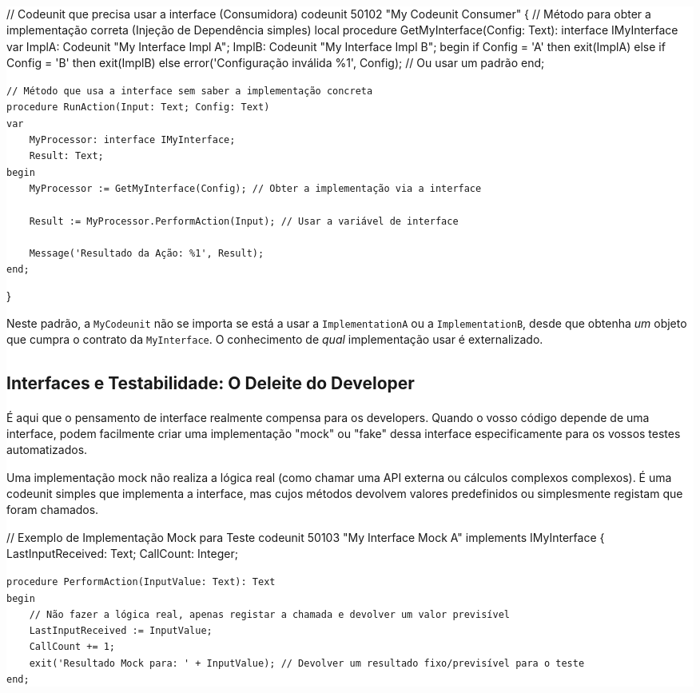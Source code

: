 // Codeunit que precisa usar a interface (Consumidora)
codeunit 50102 "My Codeunit Consumer"
{
    // Método para obter a implementação correta (Injeção de Dependência simples)
    local procedure GetMyInterface(Config: Text): interface IMyInterface
    var
        ImplA: Codeunit "My Interface Impl A";
        ImplB: Codeunit "My Interface Impl B";
    begin
        if Config = 'A' then
            exit(ImplA)
        else if Config = 'B' then
            exit(ImplB)
        else
            error('Configuração inválida %1', Config); // Ou usar um padrão
    end;

    // Método que usa a interface sem saber a implementação concreta
    procedure RunAction(Input: Text; Config: Text)
    var
        MyProcessor: interface IMyInterface;
        Result: Text;
    begin
        MyProcessor := GetMyInterface(Config); // Obter a implementação via a interface

        Result := MyProcessor.PerformAction(Input); // Usar a variável de interface

        Message('Resultado da Ação: %1', Result);
    end;
}

Neste padrão, a `MyCodeunit` não se importa se está a usar a `ImplementationA` ou a `ImplementationB`, desde que obtenha *um* objeto que cumpra o contrato da `MyInterface`. O conhecimento de *qual* implementação usar é externalizado.

## Interfaces e Testabilidade: O Deleite do Developer

É aqui que o pensamento de interface realmente compensa para os developers. Quando o vosso código depende de uma interface, podem facilmente criar uma implementação "mock" ou "fake" dessa interface especificamente para os vossos testes automatizados.

Uma implementação mock não realiza a lógica real (como chamar uma API externa ou cálculos complexos complexos). É uma codeunit simples que implementa a interface, mas cujos métodos devolvem valores predefinidos ou simplesmente registam que foram chamados.

// Exemplo de Implementação Mock para Teste
codeunit 50103 "My Interface Mock A" implements IMyInterface
{
    LastInputReceived: Text;
    CallCount: Integer;

    procedure PerformAction(InputValue: Text): Text
    begin
        // Não fazer a lógica real, apenas registar a chamada e devolver um valor previsível
        LastInputReceived := InputValue;
        CallCount += 1;
        exit('Resultado Mock para: ' + InputValue); // Devolver um resultado fixo/previsível para o teste
    end;
